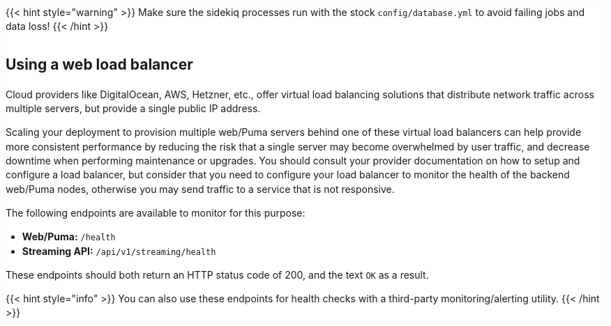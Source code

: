 {{< hint style="warning" >}}
Make sure the sidekiq processes run with the stock `config/database.yml` to avoid failing jobs and data loss!
{{< /hint >}}

## Using a web load balancer

Cloud providers like DigitalOcean, AWS, Hetzner, etc., offer virtual load balancing solutions that distribute network traffic across multiple servers, but provide a single public IP address.

Scaling your deployment to provision multiple web/Puma servers behind one of these virtual load balancers can help provide more consistent performance by reducing the risk that a single server may become overwhelmed by user traffic, and decrease downtime when performing maintenance or upgrades. You should consult your provider documentation on how to setup and configure a load balancer, but consider that you need to configure your load balancer to monitor the health of the backend web/Puma nodes, otherwise you may send traffic to a service that is not responsive.

The following endpoints are available to monitor for this purpose:

- **Web/Puma:** `/health`
- **Streaming API:** `/api/v1/streaming/health`

These endpoints should both return an HTTP status code of 200, and the text `OK` as a result.

{{< hint style="info" >}}
You can also use these endpoints for health checks with a third-party monitoring/alerting utility.
{{< /hint >}}